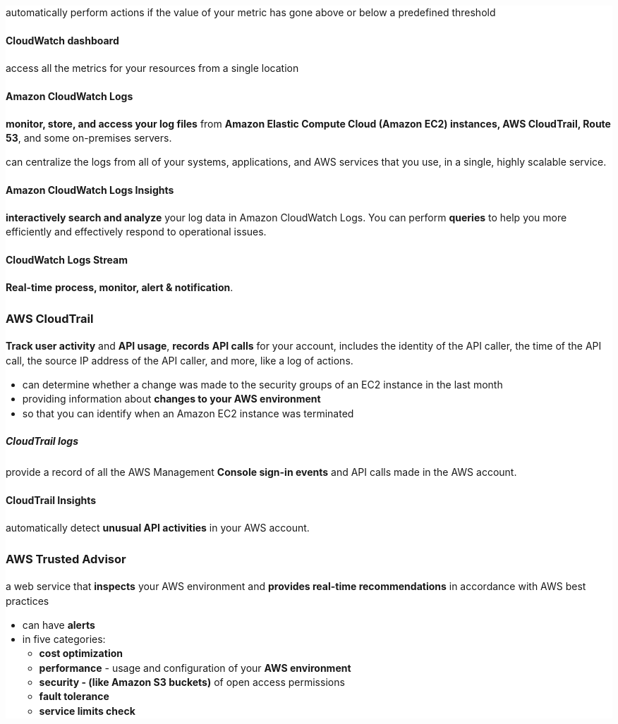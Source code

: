 automatically perform actions if the value of your metric has gone above or below a predefined threshold

#### **CloudWatch dashboard**

access all the metrics for your resources from a single location

#### Amazon CloudWatch Logs 

**monitor, store, and access your log files** from **Amazon Elastic Compute Cloud (Amazon EC2) instances, AWS CloudTrail, Route 53**, and some on-premises servers. 

can centralize the logs from all of your systems, applications, and AWS services that you use, in a single, highly scalable service.

#### Amazon CloudWatch Logs Insights

**interactively search and analyze** your log data in Amazon CloudWatch Logs. You can perform **queries** to help you more efficiently and effectively respond to operational issues.

#### CloudWatch Logs Stream

**Real-time** **process, monitor, alert & notification**.



### AWS CloudTrail

**Track user activity** and **API usage**, **records** **API calls** for your account, includes the identity of the API caller, the time of the API call, the source IP address of the API caller, and more, like a log of actions. 

- can determine whether a change was made to the security groups of an EC2 instance in the last month
- providing information about **changes to your AWS environment**
- so that you can identify when an Amazon EC2 instance was terminated

##### CloudTrail logs

provide a record of all the AWS Management **Console sign-in events** and API calls made in the AWS account.

#### CloudTrail Insights

automatically detect **unusual API activities** in your AWS account.



### AWS Trusted Advisor

a web service that **inspects** your AWS environment and **provides real-time recommendations** in accordance with AWS best practices

- can have **alerts**
- in five categories: 
  - **cost optimization**
  - **performance** - usage and configuration of your **AWS environment**
  - **security - (like Amazon S3 buckets)** of open access permissions
  - **fault tolerance**
  - **service limits check**
